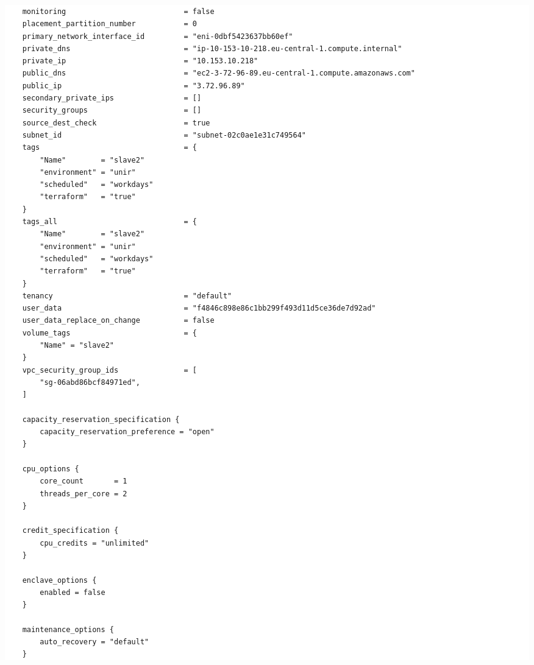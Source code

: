         monitoring                           = false
        placement_partition_number           = 0
        primary_network_interface_id         = "eni-0dbf5423637bb60ef"
        private_dns                          = "ip-10-153-10-218.eu-central-1.compute.internal"
        private_ip                           = "10.153.10.218"
        public_dns                           = "ec2-3-72-96-89.eu-central-1.compute.amazonaws.com"
        public_ip                            = "3.72.96.89"
        secondary_private_ips                = []
        security_groups                      = []
        source_dest_check                    = true
        subnet_id                            = "subnet-02c0ae1e31c749564"
        tags                                 = {
            "Name"        = "slave2"
            "environment" = "unir"
            "scheduled"   = "workdays"
            "terraform"   = "true"
        }
        tags_all                             = {
            "Name"        = "slave2"
            "environment" = "unir"
            "scheduled"   = "workdays"
            "terraform"   = "true"
        }
        tenancy                              = "default"
        user_data                            = "f4846c898e86c1bb299f493d11d5ce36de7d92ad"
        user_data_replace_on_change          = false
        volume_tags                          = {
            "Name" = "slave2"
        }
        vpc_security_group_ids               = [
            "sg-06abd86bcf84971ed",
        ]

        capacity_reservation_specification {
            capacity_reservation_preference = "open"
        }

        cpu_options {
            core_count       = 1
            threads_per_core = 2
        }

        credit_specification {
            cpu_credits = "unlimited"
        }

        enclave_options {
            enabled = false
        }

        maintenance_options {
            auto_recovery = "default"
        }
